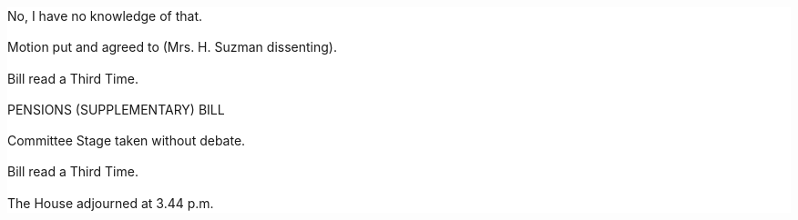 <p>No, I have no knowledge of that.</p>

<p>Motion put and agreed to (Mrs. H. Suzman dissenting).</p>

<p>Bill read a Third Time.</p>

</speech>

</debateSection>

<debateSection name="#pensions_(supplementary)_bill">

<heading>PENSIONS (SUPPLEMENTARY) BILL</heading>

<p>Committee Stage taken without debate.</p>

<p>Bill read a Third Time.</p>

<adjournment>

<p>The House adjourned at <recordedTime time="1972-06-12T15:44:00">3.44 p.m.</recordedTime></p>

</adjournment>

</debateSection>

</debateSection>

